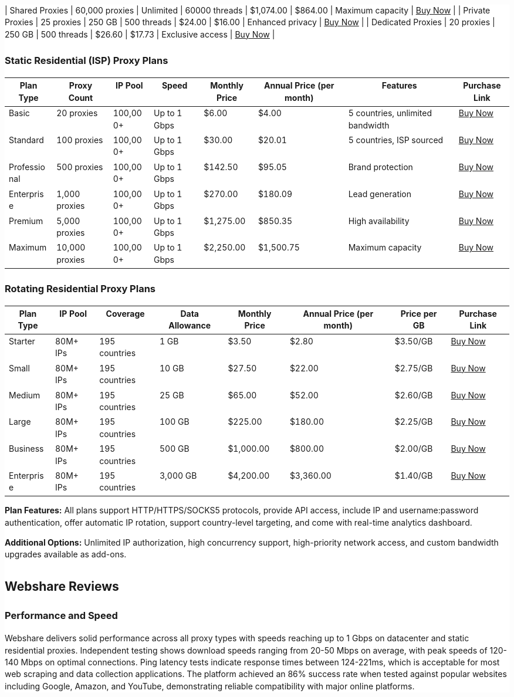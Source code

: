 | Shared Proxies | 60,000 proxies | Unlimited | 60000 threads | $1,074.00 | $864.00 | Maximum capacity | [Buy Now](https://www.webshare.io/?referral_code=4h0n2rfpn95y) |
| Private Proxies | 25 proxies | 250 GB | 500 threads | $24.00 | $16.00 | Enhanced privacy | [Buy Now](https://www.webshare.io/?referral_code=4h0n2rfpn95y) |
| Dedicated Proxies | 20 proxies | 250 GB | 500 threads | $26.60 | $17.73 | Exclusive access | [Buy Now](https://www.webshare.io/?referral_code=4h0n2rfpn95y) |

### Static Residential (ISP) Proxy Plans

| Plan Type | Proxy Count | IP Pool | Speed | Monthly Price | Annual Price (per month) | Features | Purchase Link |
|-----------|-------------|---------|-------|---------------|-------------------------|----------|---------------|
| Basic | 20 proxies | 100,000+ | Up to 1 Gbps | $6.00 | $4.00 | 5 countries, unlimited bandwidth | [Buy Now](https://www.webshare.io/?referral_code=4h0n2rfpn95y) |
| Standard | 100 proxies | 100,000+ | Up to 1 Gbps | $30.00 | $20.01 | 5 countries, ISP sourced | [Buy Now](https://www.webshare.io/?referral_code=4h0n2rfpn95y) |
| Professional | 500 proxies | 100,000+ | Up to 1 Gbps | $142.50 | $95.05 | Brand protection | [Buy Now](https://www.webshare.io/?referral_code=4h0n2rfpn95y) |
| Enterprise | 1,000 proxies | 100,000+ | Up to 1 Gbps | $270.00 | $180.09 | Lead generation | [Buy Now](https://www.webshare.io/?referral_code=4h0n2rfpn95y) |
| Premium | 5,000 proxies | 100,000+ | Up to 1 Gbps | $1,275.00 | $850.35 | High availability | [Buy Now](https://www.webshare.io/?referral_code=4h0n2rfpn95y) |
| Maximum | 10,000 proxies | 100,000+ | Up to 1 Gbps | $2,250.00 | $1,500.75 | Maximum capacity | [Buy Now](https://www.webshare.io/?referral_code=4h0n2rfpn95y) |

### Rotating Residential Proxy Plans

| Plan Type | IP Pool | Coverage | Data Allowance | Monthly Price | Annual Price (per month) | Price per GB | Purchase Link |
|-----------|---------|----------|----------------|---------------|-------------------------|--------------|---------------|
| Starter | 80M+ IPs | 195 countries | 1 GB | $3.50 | $2.80 | $3.50/GB | [Buy Now](https://www.webshare.io/?referral_code=4h0n2rfpn95y) |
| Small | 80M+ IPs | 195 countries | 10 GB | $27.50 | $22.00 | $2.75/GB | [Buy Now](https://www.webshare.io/?referral_code=4h0n2rfpn95y) |
| Medium | 80M+ IPs | 195 countries | 25 GB | $65.00 | $52.00 | $2.60/GB | [Buy Now](https://www.webshare.io/?referral_code=4h0n2rfpn95y) |
| Large | 80M+ IPs | 195 countries | 100 GB | $225.00 | $180.00 | $2.25/GB | [Buy Now](https://www.webshare.io/?referral_code=4h0n2rfpn95y) |
| Business | 80M+ IPs | 195 countries | 500 GB | $1,000.00 | $800.00 | $2.00/GB | [Buy Now](https://www.webshare.io/?referral_code=4h0n2rfpn95y) |
| Enterprise | 80M+ IPs | 195 countries | 3,000 GB | $4,200.00 | $3,360.00 | $1.40/GB | [Buy Now](https://www.webshare.io/?referral_code=4h0n2rfpn95y) |

**Plan Features:** All plans support HTTP/HTTPS/SOCKS5 protocols, provide API access, include IP and username:password authentication, offer automatic IP rotation, support country-level targeting, and come with real-time analytics dashboard.

**Additional Options:** Unlimited IP authorization, high concurrency support, high-priority network access, and custom bandwidth upgrades available as add-ons.

## Webshare Reviews

### Performance and Speed

Webshare delivers solid performance across all proxy types with speeds reaching up to 1 Gbps on datacenter and static residential proxies. Independent testing shows download speeds ranging from 20-50 Mbps on average, with peak speeds of 120-140 Mbps on optimal connections. Ping latency tests indicate response times between 124-221ms, which is acceptable for most web scraping and data collection applications. The platform achieved an 86% success rate when tested against popular websites including Google, Amazon, and YouTube, demonstrating reliable compatibility with major online platforms.
